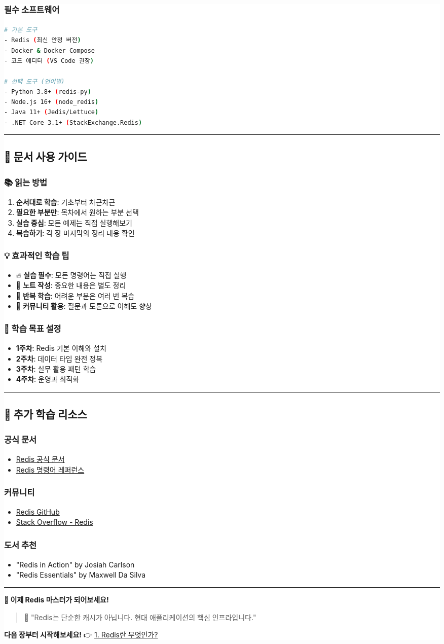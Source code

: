 ### 필수 소프트웨어
```bash
# 기본 도구
- Redis (최신 안정 버전)
- Docker & Docker Compose
- 코드 에디터 (VS Code 권장)

# 선택 도구 (언어별)
- Python 3.8+ (redis-py)
- Node.js 16+ (node_redis)
- Java 11+ (Jedis/Lettuce)
- .NET Core 3.1+ (StackExchange.Redis)
```

---

## 📝 문서 사용 가이드

### 📚 읽는 방법
1. **순서대로 학습**: 기초부터 차근차근
2. **필요한 부분만**: 목차에서 원하는 부분 선택
3. **실습 중심**: 모든 예제는 직접 실행해보기
4. **복습하기**: 각 장 마지막의 정리 내용 확인

### 💡 효과적인 학습 팁
- 🔥 **실습 필수**: 모든 명령어는 직접 실행
- 📝 **노트 작성**: 중요한 내용은 별도 정리
- 🔄 **반복 학습**: 어려운 부분은 여러 번 복습
- 🤝 **커뮤니티 활용**: 질문과 토론으로 이해도 향상

### 🎯 학습 목표 설정
- **1주차**: Redis 기본 이해와 설치
- **2주차**: 데이터 타입 완전 정복
- **3주차**: 실무 활용 패턴 학습
- **4주차**: 운영과 최적화

---

## 🔗 추가 학습 리소스

### 공식 문서
- [Redis 공식 문서](https://redis.io/documentation)
- [Redis 명령어 레퍼런스](https://redis.io/commands)

### 커뮤니티
- [Redis GitHub](https://github.com/redis/redis)
- [Stack Overflow - Redis](https://stackoverflow.com/questions/tagged/redis)

### 도서 추천
- "Redis in Action" by Josiah Carlson
- "Redis Essentials" by Maxwell Da Silva

---

**🎉 이제 Redis 마스터가 되어보세요!**

> 💭 "Redis는 단순한 캐시가 아닙니다. 현대 애플리케이션의 핵심 인프라입니다."

**다음 장부터 시작해보세요!** 👉 [1. Redis란 무엇인가?](./01-Redis란-무엇인가.md)
